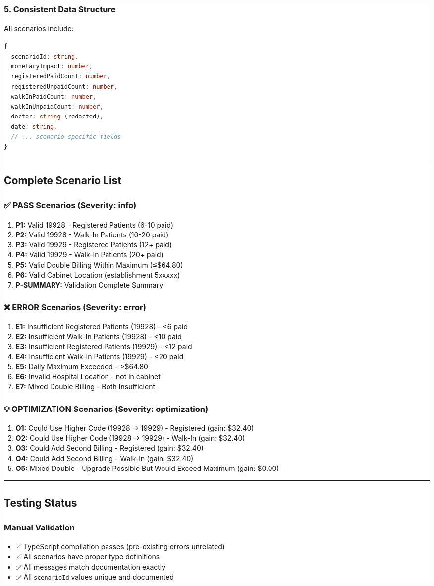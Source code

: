 ### 5. **Consistent Data Structure**
All scenarios include:
```typescript
{
  scenarioId: string,
  monetaryImpact: number,
  registeredPaidCount: number,
  registeredUnpaidCount: number,
  walkInPaidCount: number,
  walkInUnpaidCount: number,
  doctor: string (redacted),
  date: string,
  // ... scenario-specific fields
}
```

---

## Complete Scenario List

### ✅ PASS Scenarios (Severity: info)
1. **P1:** Valid 19928 - Registered Patients (6-10 paid)
2. **P2:** Valid 19928 - Walk-In Patients (10-20 paid)
3. **P3:** Valid 19929 - Registered Patients (12+ paid)
4. **P4:** Valid 19929 - Walk-In Patients (20+ paid)
5. **P5:** Valid Double Billing Within Maximum (≤$64.80)
6. **P6:** Valid Cabinet Location (establishment 5xxxxx)
7. **P-SUMMARY:** Validation Complete Summary

### ❌ ERROR Scenarios (Severity: error)
1. **E1:** Insufficient Registered Patients (19928) - <6 paid
2. **E2:** Insufficient Walk-In Patients (19928) - <10 paid
3. **E3:** Insufficient Registered Patients (19929) - <12 paid
4. **E4:** Insufficient Walk-In Patients (19929) - <20 paid
5. **E5:** Daily Maximum Exceeded - >$64.80
6. **E6:** Invalid Hospital Location - not in cabinet
7. **E7:** Mixed Double Billing - Both Insufficient

### 💡 OPTIMIZATION Scenarios (Severity: optimization)
1. **O1:** Could Use Higher Code (19928 → 19929) - Registered (gain: $32.40)
2. **O2:** Could Use Higher Code (19928 → 19929) - Walk-In (gain: $32.40)
3. **O3:** Could Add Second Billing - Registered (gain: $32.40)
4. **O4:** Could Add Second Billing - Walk-In (gain: $32.40)
5. **O5:** Mixed Double - Upgrade Possible But Would Exceed Maximum (gain: $0.00)

---

## Testing Status

### Manual Validation
- ✅ TypeScript compilation passes (pre-existing errors unrelated)
- ✅ All scenarios have proper type definitions
- ✅ All messages match documentation exactly
- ✅ All `scenarioId` values unique and documented
